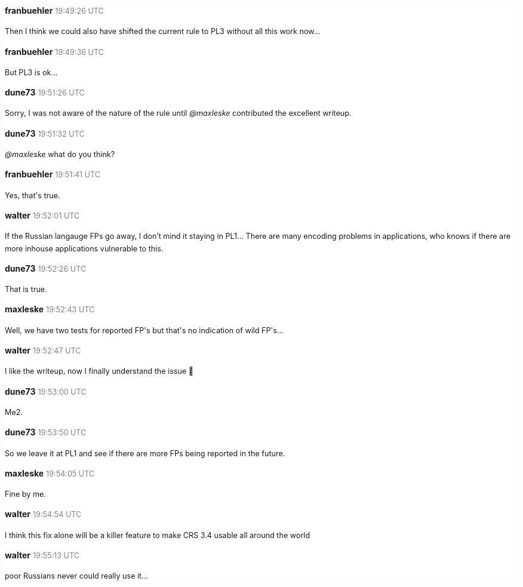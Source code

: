 **franbuehler** <span style="color: grey; font-size: 90%;">19:49:26 UTC</span>

<span style="font-size: 90%;">Then I think we could also have shifted the current rule to PL3 without all this work now...</span>

**franbuehler** <span style="color: grey; font-size: 90%;">19:49:36 UTC</span>

<span style="font-size: 90%;">But PL3 is ok...</span>

**dune73** <span style="color: grey; font-size: 90%;">19:51:26 UTC</span>

<span style="font-size: 90%;">Sorry, I was not aware of the nature of the rule until _@maxleske_ contributed the excellent writeup.</span>

**dune73** <span style="color: grey; font-size: 90%;">19:51:32 UTC</span>

<span style="font-size: 90%;">_@maxleske_ what do you think?</span>

**franbuehler** <span style="color: grey; font-size: 90%;">19:51:41 UTC</span>

<span style="font-size: 90%;">Yes, that's true.</span>

**walter** <span style="color: grey; font-size: 90%;">19:52:01 UTC</span>

<span style="font-size: 90%;">If the Russian langauge FPs go away, I don’t mind it staying in PL1… There are many encoding problems in applications, who knows if there are more inhouse applications vulnerable to this.</span>

**dune73** <span style="color: grey; font-size: 90%;">19:52:26 UTC</span>

<span style="font-size: 90%;">That is  true.</span>

**maxleske** <span style="color: grey; font-size: 90%;">19:52:43 UTC</span>

<span style="font-size: 90%;">Well, we have two tests for reported FP's but that's no indication of wild FP's...</span>

**walter** <span style="color: grey; font-size: 90%;">19:52:47 UTC</span>

<span style="font-size: 90%;">I like the writeup, now I finally understand the issue :slightly_smiling_face:</span>

**dune73** <span style="color: grey; font-size: 90%;">19:53:00 UTC</span>

<span style="font-size: 90%;">Me2.</span>

**dune73** <span style="color: grey; font-size: 90%;">19:53:50 UTC</span>

<span style="font-size: 90%;">So we leave it at PL1 and see if there are more FPs being reported in the future.</span>

**maxleske** <span style="color: grey; font-size: 90%;">19:54:05 UTC</span>

<span style="font-size: 90%;">Fine by me.</span>

**walter** <span style="color: grey; font-size: 90%;">19:54:54 UTC</span>

<span style="font-size: 90%;">I think this fix alone will be a killer feature to make CRS 3.4 usable all around the world</span>

**walter** <span style="color: grey; font-size: 90%;">19:55:13 UTC</span>

<span style="font-size: 90%;">poor Russians never could really use it…</span>
